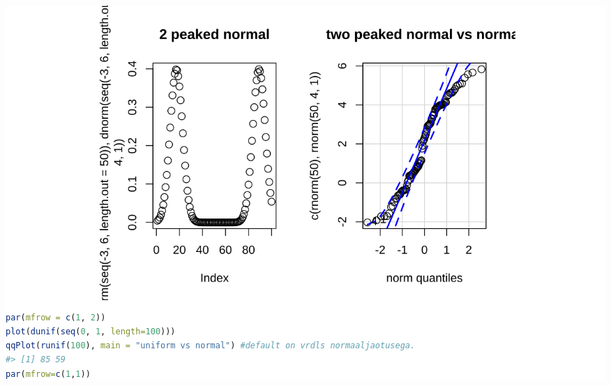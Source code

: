 <img src="06-graphics_files/figure-html/unnamed-chunk-135-1.svg" width="70%" style="display: block; margin: auto;" />


```r
par(mfrow = c(1, 2))
plot(dunif(seq(0, 1, length=100))) 
qqPlot(runif(100), main = "uniform vs normal") #default on vrdls normaaljaotusega.
#> [1] 85 59
par(mfrow=c(1,1))
```
